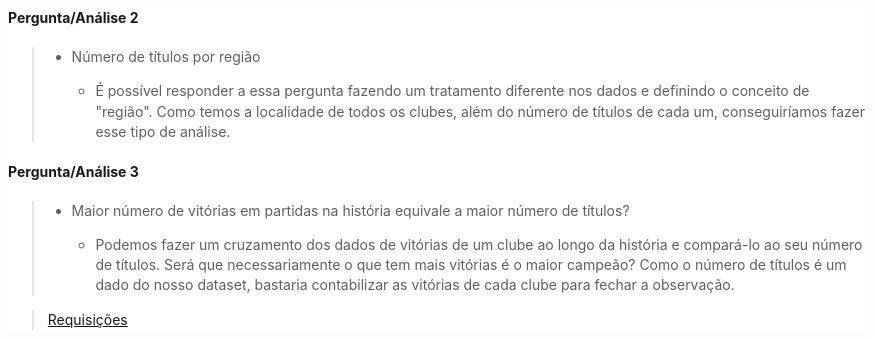 #### Pergunta/Análise 2
> * Número de títulos por região
>   
>   * É possível responder a essa pergunta fazendo um tratamento diferente nos dados e definindo o conceito de "região". Como temos a localidade de todos os clubes, além do
>   número de títulos de cada um, conseguiríamos fazer esse tipo de análise.

#### Pergunta/Análise 3
> * Maior número de vitórias em partidas na história equivale a maior número de títulos?
>   
>   * Podemos fazer um cruzamento dos dados de vitórias de um clube ao longo da história e compará-lo ao seu número de títulos. Será que necessariamente o que tem mais vitórias
>   é o maior campeão? Como o número de títulos é um dado do nosso dataset, bastaria contabilizar as vitórias de cada clube para fechar a observação.

> [Requisições](https://github.com/LeandroGarciaP/dddfinalproject/blob/main/final/notebooks/Requisi%C3%A7%C3%B5es%20e%20queries.ipynb)
